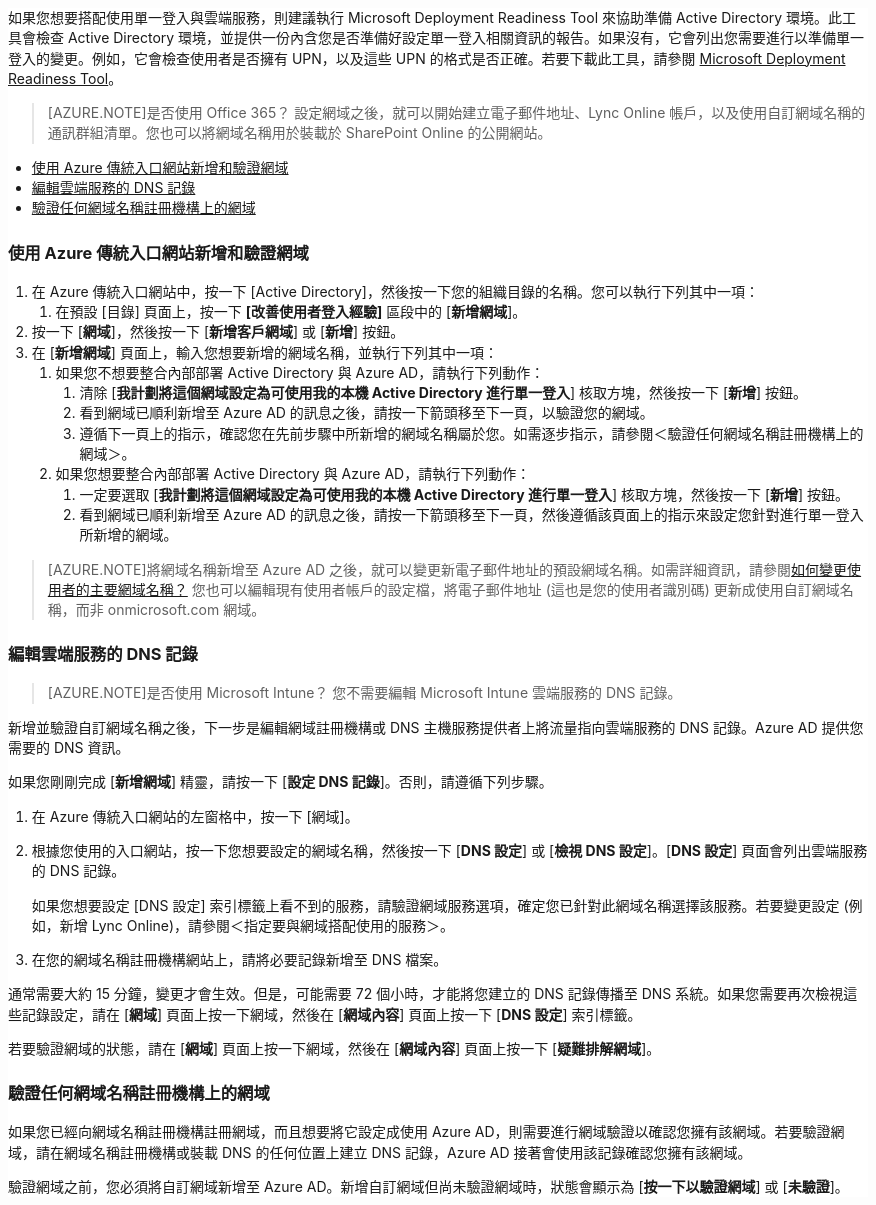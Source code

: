 如果您想要搭配使用單一登入與雲端服務，則建議執行 Microsoft Deployment Readiness Tool 來協助準備 Active Directory 環境。此工具會檢查 Active Directory 環境，並提供一份內含您是否準備好設定單一登入相關資訊的報告。如果沒有，它會列出您需要進行以準備單一登入的變更。例如，它會檢查使用者是否擁有 UPN，以及這些 UPN 的格式是否正確。若要下載此工具，請參閱 [Microsoft Deployment Readiness Tool](http://go.microsoft.com/fwlink/?linkid=235650)。

> [AZURE.NOTE]是否使用 Office 365？ 設定網域之後，就可以開始建立電子郵件地址、Lync Online 帳戶，以及使用自訂網域名稱的通訊群組清單。您也可以將網域名稱用於裝載於 SharePoint Online 的公開網站。

- [使用 Azure 傳統入口網站新增和驗證網域](#add-and-verify-a-domain-using-the-azure-management-portal)
- [編輯雲端服務的 DNS 記錄](#edit-dns-records-for-your-cloud-services)
- [驗證任何網域名稱註冊機構上的網域](#verify-a-domain-at-any-domain-name-registrar)

### 使用 Azure 傳統入口網站新增和驗證網域

1. 在 Azure 傳統入口網站中，按一下 [Active Directory]，然後按一下您的組織目錄的名稱。您可以執行下列其中一項：
    1. 在預設 [目錄] 頁面上，按一下 **[改善使用者登入經驗]** 區段中的 [**新增網域**]。
2. 按一下 [**網域**]，然後按一下 [**新增客戶網域**] 或 [**新增**] 按鈕。
2. 在 [**新增網域**] 頁面上，輸入您想要新增的網域名稱，並執行下列其中一項：
    1. 如果您不想要整合內部部署 Active Directory 與 Azure AD，請執行下列動作：
        1. 清除 [**我計劃將這個網域設定為可使用我的本機 Active Directory 進行單一登入**] 核取方塊，然後按一下 [**新增**] 按鈕。
        2. 看到網域已順利新增至 Azure AD 的訊息之後，請按一下箭頭移至下一頁，以驗證您的網域。
        3. 遵循下一頁上的指示，確認您在先前步驟中所新增的網域名稱屬於您。如需逐步指示，請參閱＜驗證任何網域名稱註冊機構上的網域＞。
    2. 如果您想要整合內部部署 Active Directory 與 Azure AD，請執行下列動作：
        1. 一定要選取 [**我計劃將這個網域設定為可使用我的本機 Active Directory 進行單一登入**] 核取方塊，然後按一下 [**新增**] 按鈕。
        2. 看到網域已順利新增至 Azure AD 的訊息之後，請按一下箭頭移至下一頁，然後遵循該頁面上的指示來設定您針對進行單一登入所新增的網域。

> [AZURE.NOTE]將網域名稱新增至 Azure AD 之後，就可以變更新電子郵件地址的預設網域名稱。如需詳細資訊，請參閱[如何變更使用者的主要網域名稱？](#how-can-i-change-the-primary-domain-name-for-users?) 您也可以編輯現有使用者帳戶的設定檔，將電子郵件地址 (這也是您的使用者識別碼) 更新成使用自訂網域名稱，而非 onmicrosoft.com 網域。

### 編輯雲端服務的 DNS 記錄

> [AZURE.NOTE]是否使用 Microsoft Intune？ 您不需要編輯 Microsoft Intune 雲端服務的 DNS 記錄。

新增並驗證自訂網域名稱之後，下一步是編輯網域註冊機構或 DNS 主機服務提供者上將流量指向雲端服務的 DNS 記錄。Azure AD 提供您需要的 DNS 資訊。

如果您剛剛完成 [**新增網域**] 精靈，請按一下 [**設定 DNS 記錄**]。否則，請遵循下列步驟。

1. 在 Azure 傳統入口網站的左窗格中，按一下 [網域]。
2. 根據您使用的入口網站，按一下您想要設定的網域名稱，然後按一下 [**DNS 設定**] 或 [**檢視 DNS 設定**]。[**DNS 設定**] 頁面會列出雲端服務的 DNS 記錄。

    如果您想要設定 [DNS 設定] 索引標籤上看不到的服務，請驗證網域服務選項，確定您已針對此網域名稱選擇該服務。若要變更設定 (例如，新增 Lync Online)，請參閱＜指定要與網域搭配使用的服務＞。

3. 在您的網域名稱註冊機構網站上，請將必要記錄新增至 DNS 檔案。

通常需要大約 15 分鐘，變更才會生效。但是，可能需要 72 個小時，才能將您建立的 DNS 記錄傳播至 DNS 系統。如果您需要再次檢視這些記錄設定，請在 [**網域**] 頁面上按一下網域，然後在 [**網域內容**] 頁面上按一下 [**DNS 設定**] 索引標籤。

若要驗證網域的狀態，請在 [**網域**] 頁面上按一下網域，然後在 [**網域內容**] 頁面上按一下 [**疑難排解網域**]。

### 驗證任何網域名稱註冊機構上的網域

如果您已經向網域名稱註冊機構註冊網域，而且想要將它設定成使用 Azure AD，則需要進行網域驗證以確認您擁有該網域。若要驗證網域，請在網域名稱註冊機構或裝載 DNS 的任何位置上建立 DNS 記錄，Azure AD 接著會使用該記錄確認您擁有該網域。

驗證網域之前，您必須將自訂網域新增至 Azure AD。新增自訂網域但尚未驗證網域時，狀態會顯示為 [**按一下以驗證網域**] 或 [**未驗證**]。
